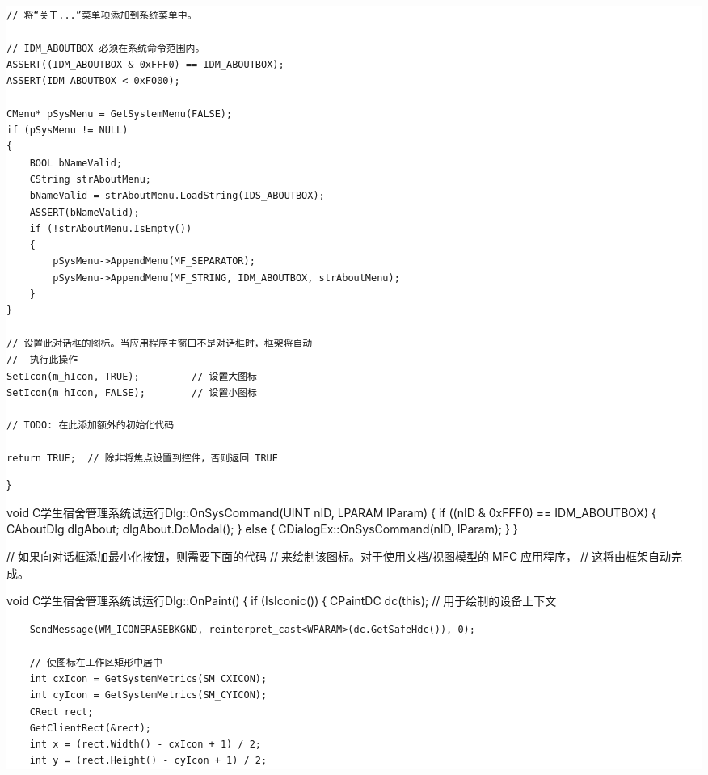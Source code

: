 	// 将“关于...”菜单项添加到系统菜单中。

	// IDM_ABOUTBOX 必须在系统命令范围内。
	ASSERT((IDM_ABOUTBOX & 0xFFF0) == IDM_ABOUTBOX);
	ASSERT(IDM_ABOUTBOX < 0xF000);

	CMenu* pSysMenu = GetSystemMenu(FALSE);
	if (pSysMenu != NULL)
	{
		BOOL bNameValid;
		CString strAboutMenu;
		bNameValid = strAboutMenu.LoadString(IDS_ABOUTBOX);
		ASSERT(bNameValid);
		if (!strAboutMenu.IsEmpty())
		{
			pSysMenu->AppendMenu(MF_SEPARATOR);
			pSysMenu->AppendMenu(MF_STRING, IDM_ABOUTBOX, strAboutMenu);
		}
	}

	// 设置此对话框的图标。当应用程序主窗口不是对话框时，框架将自动
	//  执行此操作
	SetIcon(m_hIcon, TRUE);			// 设置大图标
	SetIcon(m_hIcon, FALSE);		// 设置小图标

	// TODO: 在此添加额外的初始化代码

	return TRUE;  // 除非将焦点设置到控件，否则返回 TRUE
}

void C学生宿舍管理系统试运行Dlg::OnSysCommand(UINT nID, LPARAM lParam)
{
	if ((nID & 0xFFF0) == IDM_ABOUTBOX)
	{
		CAboutDlg dlgAbout;
		dlgAbout.DoModal();
	}
	else
	{
		CDialogEx::OnSysCommand(nID, lParam);
	}
}

// 如果向对话框添加最小化按钮，则需要下面的代码
//  来绘制该图标。对于使用文档/视图模型的 MFC 应用程序，
//  这将由框架自动完成。

void C学生宿舍管理系统试运行Dlg::OnPaint()
{
	if (IsIconic())
	{
		CPaintDC dc(this); // 用于绘制的设备上下文

		SendMessage(WM_ICONERASEBKGND, reinterpret_cast<WPARAM>(dc.GetSafeHdc()), 0);

		// 使图标在工作区矩形中居中
		int cxIcon = GetSystemMetrics(SM_CXICON);
		int cyIcon = GetSystemMetrics(SM_CYICON);
		CRect rect;
		GetClientRect(&rect);
		int x = (rect.Width() - cxIcon + 1) / 2;
		int y = (rect.Height() - cyIcon + 1) / 2;
